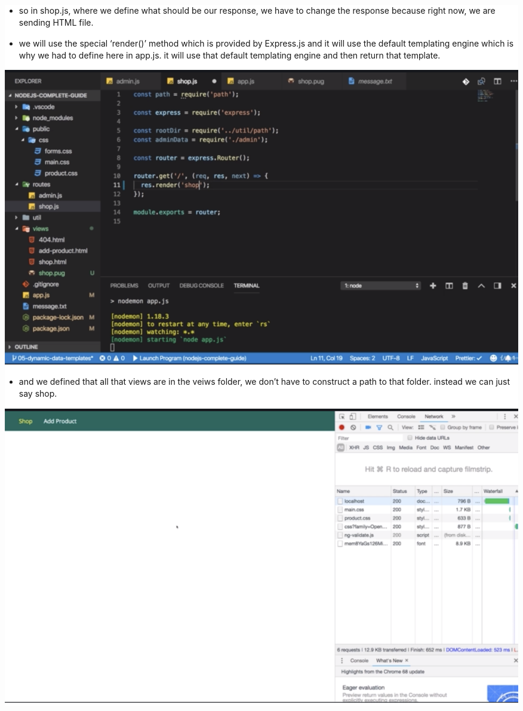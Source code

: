 - so in shop.js, where we define what should be our response, we have to change the response because right now, we are sending HTML file. 

- we will use the special ‘render()’ method which is provided by Express.js and it will use the default templating engine which is why we had to define here in app.js. it will use that default templating engine and then return that template. 

![](images/79-installing-and-implementing-pug-7.png)

- and we defined that all that views are in the veiws folder, we don’t have to construct a path to that folder. instead we can just say shop. 

![](images/79-installing-and-implementing-pug-8.png)
